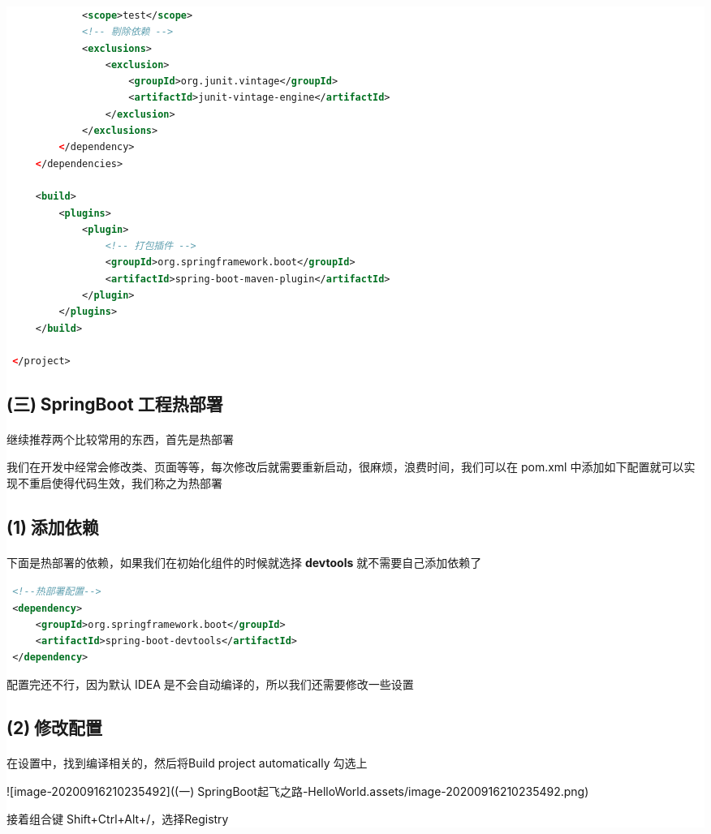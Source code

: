 ```xml
             <scope>test</scope>
             <!-- 剔除依赖 -->
             <exclusions>
                 <exclusion>
                     <groupId>org.junit.vintage</groupId>
                     <artifactId>junit-vintage-engine</artifactId>
                 </exclusion>
             </exclusions>
         </dependency>
     </dependencies>
 
     <build>
         <plugins>
             <plugin>
                 <!-- 打包插件 -->
                 <groupId>org.springframework.boot</groupId>
                 <artifactId>spring-boot-maven-plugin</artifactId>
             </plugin>
         </plugins>
     </build>
 
 </project>
```

## **(三) SpringBoot 工程热部署**

继续推荐两个比较常用的东西，首先是热部署

我们在开发中经常会修改类、页面等等，每次修改后就需要重新启动，很麻烦，浪费时间，我们可以在 pom.xml 中添加如下配置就可以实现不重启使得代码生效，我们称之为热部署

## **(1) 添加依赖**

下面是热部署的依赖，如果我们在初始化组件的时候就选择 **devtools** 就不需要自己添加依赖了

```xml
 <!--热部署配置-->
 <dependency>
     <groupId>org.springframework.boot</groupId>
     <artifactId>spring-boot-devtools</artifactId>
 </dependency>
```

配置完还不行，因为默认 IDEA 是不会自动编译的，所以我们还需要修改一些设置

## **(2) 修改配置**

在设置中，找到编译相关的，然后将Build project automatically 勾选上

![image-20200916210235492]((一) SpringBoot起飞之路-HelloWorld.assets/image-20200916210235492.png)

接着组合键 Shift+Ctrl+Alt+/，选择Registry
